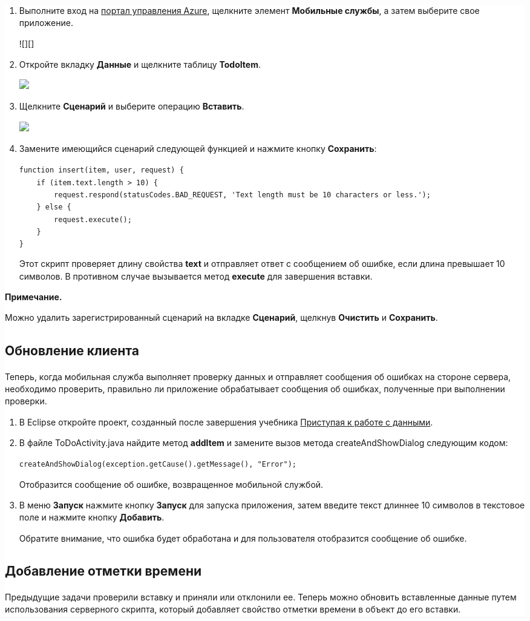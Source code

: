 1.  Выполните вход на [портал управления Azure][портал управления Azure], щелкните элемент **Мобильные службы**, а затем выберите свое приложение.

    ![][]

2.  Откройте вкладку **Данные** и щелкните таблицу **TodoItem**.

    ![][1]

3.  Щелкните **Сценарий** и выберите операцию **Вставить**.

    ![][2]

4.  Замените имеющийся сценарий следующей функцией и нажмите кнопку **Сохранить**:

        function insert(item, user, request) {
            if (item.text.length > 10) {
                request.respond(statusCodes.BAD_REQUEST, 'Text length must be 10 characters or less.');
            } else {
                request.execute();
            }
        }

    Этот скрипт проверяет длину свойства **text** и отправляет ответ с сообщением об ошибке, если длина превышает 10 символов. В противном случае вызывается метод **execute** для завершения вставки.

    <div class="dev-callout"> 
<b>Примечание.</b> 
<p>Можно удалить зарегистрированный сценарий на вкладке <strong>Сценарий</strong>, щелкнув <strong>Очистить</strong> и <strong>Сохранить</strong>.</p></div>

## <a name="update-client-validation"></a>Обновление клиента

Теперь, когда мобильная служба выполняет проверку данных и отправляет сообщения об ошибках на стороне сервера, необходимо проверить, правильно ли приложение обрабатывает сообщения об ошибках, полученные при выполнении проверки.

1.  В Eclipse откройте проект, созданный после завершения учебника [Приступая к работе с данными][Приступая к работе с данными].

2.  В файле ToDoActivity.java найдите метод **addItem** и замените вызов метода createAndShowDialog следующим кодом:

        createAndShowDialog(exception.getCause().getMessage(), "Error");

    Отобразится сообщение об ошибке, возвращенное мобильной службой.

3.  В меню **Запуск** нажмите кнопку **Запуск** для запуска приложения, затем введите текст длиннее 10 символов в текстовое поле и нажмите кнопку **Добавить**.

    Обратите внимание, что ошибка будет обработана и для пользователя отобразится сообщение об ошибке.

## <a name="add-timestamp"></a>Добавление отметки времени

Предыдущие задачи проверили вставку и приняли или отклонили ее. Теперь можно обновить вставленные данные путем использования серверного скрипта, который добавляет свойство отметки времени в объект до его вставки.


  [Магазин Windows — C#]: /ru-ru/develop/mobile/tutorials/validate-modify-and-augment-data-dotnet "Магазин Windows — C#"
  [Магазин Windows —JavaScript]: /ru-ru/develop/mobile/tutorials/validate-modify-and-augment-data-js "Магазин Windows — JavaScript"
  [Windows Phone]: /ru-ru/develop/mobile/tutorials/validate-modify-and-augment-data-wp8 "Windows Phone"
  [iOS]: /ru-ru/develop/mobile/tutorials/validate-modify-and-augment-data-ios "iOS"
  [Android]: /ru-ru/develop/mobile/tutorials/validate-modify-and-augment-data-android "Android"
  [HTML]: /ru-ru/develop/mobile/tutorials/validate-modify-and-augment-data-html "HTML"
  [Xamarin.iOS]: /ru-ru/develop/mobile/tutorials/validate-modify-and-augment-data-xamarin-ios "Xamarin.iOS"
  [Xamarin.Android]: /ru-ru/develop/mobile/tutorials/validate-modify-and-augment-data-xamarin-android "Xamarin.Android"
  [Добавление проверки длины строки]: #string-length-validation
  [Обновление клиента для поддержки проверки]: #update-client-validation
  [Добавление отметки времени при вставке]: #add-timestamp
  [Обновление клиента для отображения отметки времени]: #update-client-timestamp
  [Приступая к работе с данными]: /ru-ru/develop/mobile/tutorials/get-started-with-data-android
  [портал управления Azure]: https://manage.windowsazure.com/
  [1]: ./media/mobile-services-android-validate-modify-data-server-scripts/mobile-portal-data-tables.png
  [2]: ./media/mobile-services-android-validate-modify-data-server-scripts/mobile-insert-script-users.png
  [Уточнение запросов c разбиением по страницам]: /ru-ru/develop/mobile/tutorials/add-paging-to-data-android
  [Авторизация пользователей с помощью сценариев]: /ru-ru/develop/mobile/tutorials/authorize-users-in-scripts-android
  [Приступая к работе с push-уведомлениями]: /ru-ru/develop/mobile/tutorials/get-started-with-push-android
  [Справочник серверных сценариев мобильных служб]: http://go.microsoft.com/fwlink/?LinkId=262293